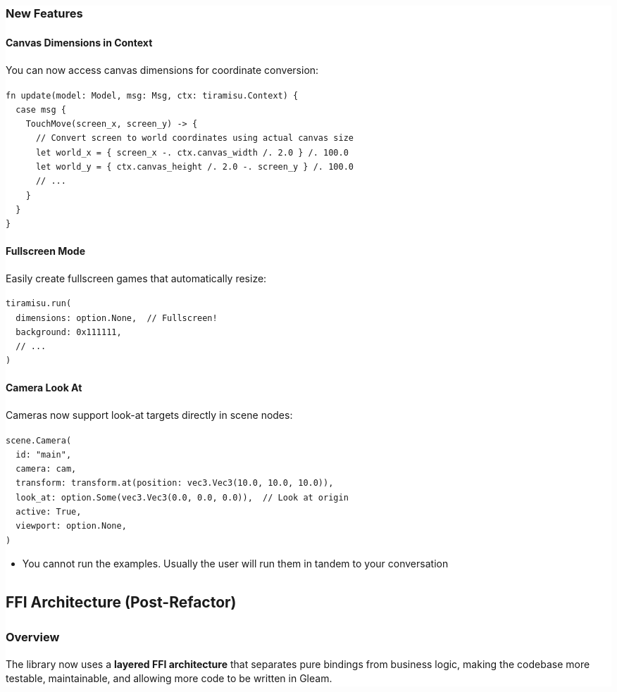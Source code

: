 ### New Features

#### Canvas Dimensions in Context

You can now access canvas dimensions for coordinate conversion:

```gleam
fn update(model: Model, msg: Msg, ctx: tiramisu.Context) {
  case msg {
    TouchMove(screen_x, screen_y) -> {
      // Convert screen to world coordinates using actual canvas size
      let world_x = { screen_x -. ctx.canvas_width /. 2.0 } /. 100.0
      let world_y = { ctx.canvas_height /. 2.0 -. screen_y } /. 100.0
      // ...
    }
  }
}
```

#### Fullscreen Mode

Easily create fullscreen games that automatically resize:

```gleam
tiramisu.run(
  dimensions: option.None,  // Fullscreen!
  background: 0x111111,
  // ...
)
```

#### Camera Look At

Cameras now support look-at targets directly in scene nodes:

```gleam
scene.Camera(
  id: "main",
  camera: cam,
  transform: transform.at(position: vec3.Vec3(10.0, 10.0, 10.0)),
  look_at: option.Some(vec3.Vec3(0.0, 0.0, 0.0)),  // Look at origin
  active: True,
  viewport: option.None,
)
```
- You cannot run the examples. Usually the user will run them in tandem to your conversation

## FFI Architecture (Post-Refactor)

### Overview

The library now uses a **layered FFI architecture** that separates pure bindings from business logic, making the codebase more testable, maintainable, and allowing more code to be written in Gleam.
